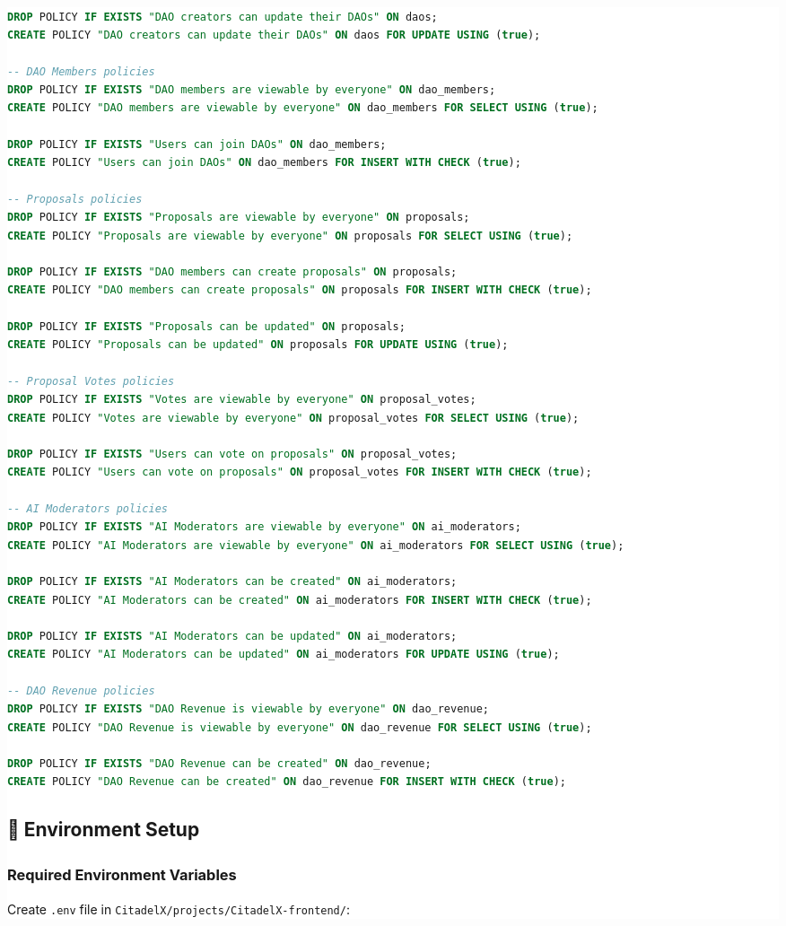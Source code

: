 ```sql
DROP POLICY IF EXISTS "DAO creators can update their DAOs" ON daos;
CREATE POLICY "DAO creators can update their DAOs" ON daos FOR UPDATE USING (true);

-- DAO Members policies
DROP POLICY IF EXISTS "DAO members are viewable by everyone" ON dao_members;
CREATE POLICY "DAO members are viewable by everyone" ON dao_members FOR SELECT USING (true);

DROP POLICY IF EXISTS "Users can join DAOs" ON dao_members;
CREATE POLICY "Users can join DAOs" ON dao_members FOR INSERT WITH CHECK (true);

-- Proposals policies
DROP POLICY IF EXISTS "Proposals are viewable by everyone" ON proposals;
CREATE POLICY "Proposals are viewable by everyone" ON proposals FOR SELECT USING (true);

DROP POLICY IF EXISTS "DAO members can create proposals" ON proposals;
CREATE POLICY "DAO members can create proposals" ON proposals FOR INSERT WITH CHECK (true);

DROP POLICY IF EXISTS "Proposals can be updated" ON proposals;
CREATE POLICY "Proposals can be updated" ON proposals FOR UPDATE USING (true);

-- Proposal Votes policies
DROP POLICY IF EXISTS "Votes are viewable by everyone" ON proposal_votes;
CREATE POLICY "Votes are viewable by everyone" ON proposal_votes FOR SELECT USING (true);

DROP POLICY IF EXISTS "Users can vote on proposals" ON proposal_votes;
CREATE POLICY "Users can vote on proposals" ON proposal_votes FOR INSERT WITH CHECK (true);

-- AI Moderators policies
DROP POLICY IF EXISTS "AI Moderators are viewable by everyone" ON ai_moderators;
CREATE POLICY "AI Moderators are viewable by everyone" ON ai_moderators FOR SELECT USING (true);

DROP POLICY IF EXISTS "AI Moderators can be created" ON ai_moderators;
CREATE POLICY "AI Moderators can be created" ON ai_moderators FOR INSERT WITH CHECK (true);

DROP POLICY IF EXISTS "AI Moderators can be updated" ON ai_moderators;
CREATE POLICY "AI Moderators can be updated" ON ai_moderators FOR UPDATE USING (true);

-- DAO Revenue policies
DROP POLICY IF EXISTS "DAO Revenue is viewable by everyone" ON dao_revenue;
CREATE POLICY "DAO Revenue is viewable by everyone" ON dao_revenue FOR SELECT USING (true);

DROP POLICY IF EXISTS "DAO Revenue can be created" ON dao_revenue;
CREATE POLICY "DAO Revenue can be created" ON dao_revenue FOR INSERT WITH CHECK (true);
```

## 🔧 Environment Setup

### Required Environment Variables

Create `.env` file in `CitadelX/projects/CitadelX-frontend/`:
